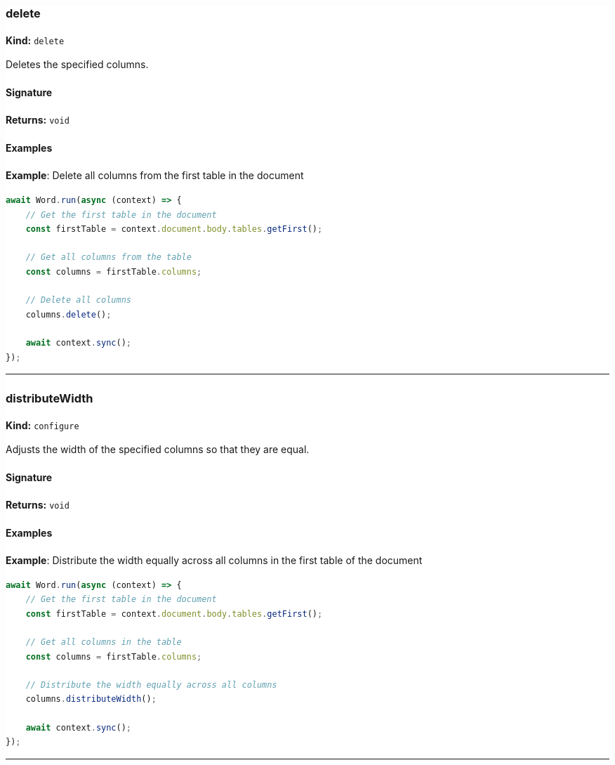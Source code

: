
### delete

**Kind:** `delete`

Deletes the specified columns.

#### Signature

**Returns:** `void`

#### Examples

**Example**: Delete all columns from the first table in the document

```typescript
await Word.run(async (context) => {
    // Get the first table in the document
    const firstTable = context.document.body.tables.getFirst();
    
    // Get all columns from the table
    const columns = firstTable.columns;
    
    // Delete all columns
    columns.delete();
    
    await context.sync();
});
```

---

### distributeWidth

**Kind:** `configure`

Adjusts the width of the specified columns so that they are equal.

#### Signature

**Returns:** `void`

#### Examples

**Example**: Distribute the width equally across all columns in the first table of the document

```typescript
await Word.run(async (context) => {
    // Get the first table in the document
    const firstTable = context.document.body.tables.getFirst();
    
    // Get all columns in the table
    const columns = firstTable.columns;
    
    // Distribute the width equally across all columns
    columns.distributeWidth();
    
    await context.sync();
});
```

---